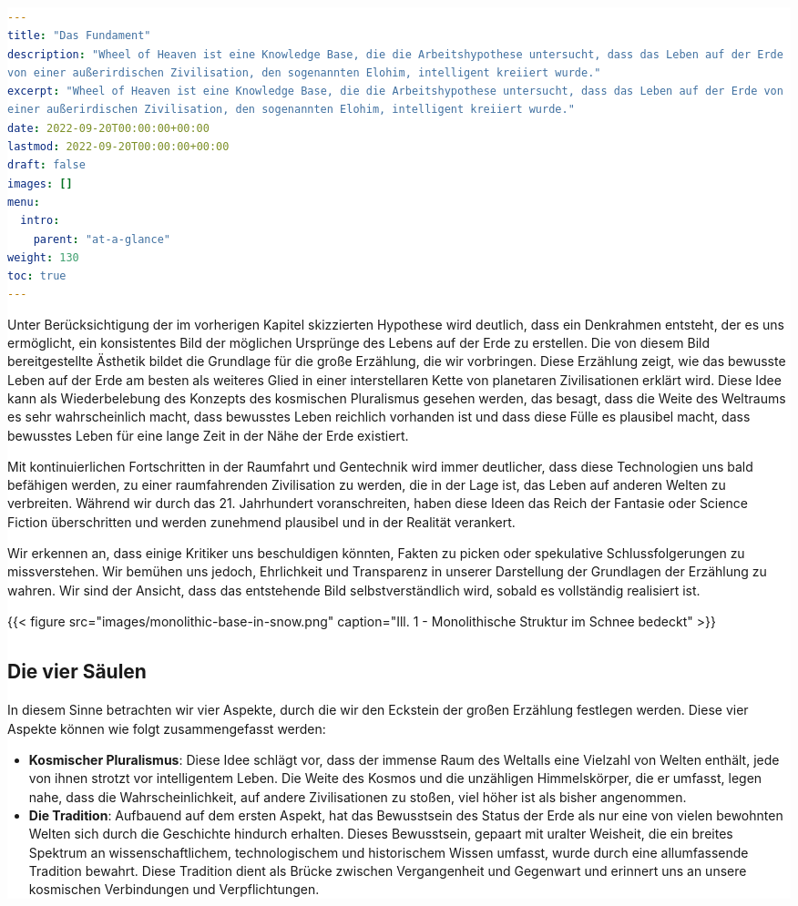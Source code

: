 ```yaml
---
title: "Das Fundament"
description: "Wheel of Heaven ist eine Knowledge Base, die die Arbeitshypothese untersucht, dass das Leben auf der Erde von einer außerirdischen Zivilisation, den sogenannten Elohim, intelligent kreiiert wurde."
excerpt: "Wheel of Heaven ist eine Knowledge Base, die die Arbeitshypothese untersucht, dass das Leben auf der Erde von einer außerirdischen Zivilisation, den sogenannten Elohim, intelligent kreiiert wurde."
date: 2022-09-20T00:00:00+00:00
lastmod: 2022-09-20T00:00:00+00:00
draft: false
images: []
menu:
  intro:
    parent: "at-a-glance"
weight: 130
toc: true
---
```


Unter Berücksichtigung der im vorherigen Kapitel skizzierten Hypothese wird deutlich, dass ein Denkrahmen entsteht, der es uns ermöglicht, ein konsistentes Bild der möglichen Ursprünge des Lebens auf der Erde zu erstellen. Die von diesem Bild bereitgestellte Ästhetik bildet die Grundlage für die große Erzählung, die wir vorbringen. Diese Erzählung zeigt, wie das bewusste Leben auf der Erde am besten als weiteres Glied in einer interstellaren Kette von planetaren Zivilisationen erklärt wird. Diese Idee kann als Wiederbelebung des Konzepts des kosmischen Pluralismus gesehen werden, das besagt, dass die Weite des Weltraums es sehr wahrscheinlich macht, dass bewusstes Leben reichlich vorhanden ist und dass diese Fülle es plausibel macht, dass bewusstes Leben für eine lange Zeit in der Nähe der Erde existiert.

Mit kontinuierlichen Fortschritten in der Raumfahrt und Gentechnik wird immer deutlicher, dass diese Technologien uns bald befähigen werden, zu einer raumfahrenden Zivilisation zu werden, die in der Lage ist, das Leben auf anderen Welten zu verbreiten. Während wir durch das 21. Jahrhundert voranschreiten, haben diese Ideen das Reich der Fantasie oder Science Fiction überschritten und werden zunehmend plausibel und in der Realität verankert.

Wir erkennen an, dass einige Kritiker uns beschuldigen könnten, Fakten zu picken oder spekulative Schlussfolgerungen zu missverstehen. Wir bemühen uns jedoch, Ehrlichkeit und Transparenz in unserer Darstellung der Grundlagen der Erzählung zu wahren. Wir sind der Ansicht, dass das entstehende Bild selbstverständlich wird, sobald es vollständig realisiert ist.

{{< figure src="images/monolithic-base-in-snow.png" caption="Ill. 1 - Monolithische Struktur im Schnee bedeckt" >}}

## Die vier Säulen

In diesem Sinne betrachten wir vier Aspekte, durch die wir den Eckstein der großen Erzählung festlegen werden. Diese vier Aspekte können wie folgt zusammengefasst werden:

- **Kosmischer Pluralismus**: Diese Idee schlägt vor, dass der immense Raum des Weltalls eine Vielzahl von Welten enthält, jede von ihnen strotzt vor intelligentem Leben. Die Weite des Kosmos und die unzähligen Himmelskörper, die er umfasst, legen nahe, dass die Wahrscheinlichkeit, auf andere Zivilisationen zu stoßen, viel höher ist als bisher angenommen.
- **Die Tradition**: Aufbauend auf dem ersten Aspekt, hat das Bewusstsein des Status der Erde als nur eine von vielen bewohnten Welten sich durch die Geschichte hindurch erhalten. Dieses Bewusstsein, gepaart mit uralter Weisheit, die ein breites Spektrum an wissenschaftlichem, technologischem und historischem Wissen umfasst, wurde durch eine allumfassende Tradition bewahrt. Diese Tradition dient als Brücke zwischen Vergangenheit und Gegenwart und erinnert uns an unsere kosmischen Verbindungen und Verpflichtungen.